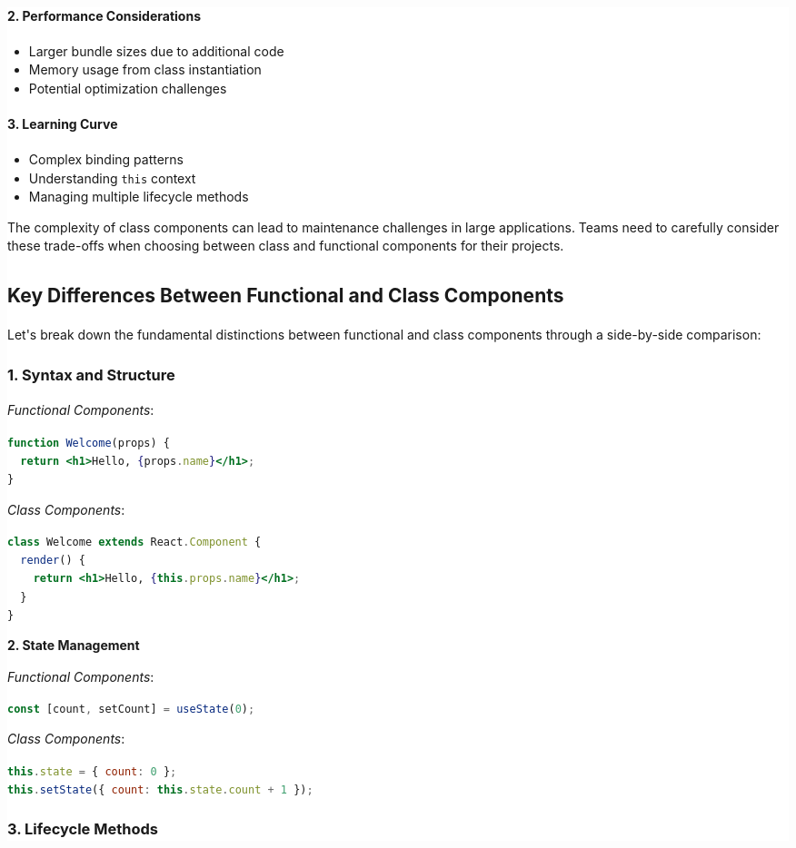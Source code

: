 #### **2. Performance Considerations**

- Larger bundle sizes due to additional code
- Memory usage from class instantiation
- Potential optimization challenges

#### **3. Learning Curve**

- Complex binding patterns
- Understanding `this` context
- Managing multiple lifecycle methods

The complexity of class components can lead to maintenance challenges in large applications. Teams need to carefully consider these trade-offs when choosing between class and functional components for their projects.

## Key Differences Between Functional and Class Components

Let's break down the fundamental distinctions between functional and class components through a side-by-side comparison:

### **1. Syntax and Structure**

_Functional Components_:

```jsx
function Welcome(props) {
  return <h1>Hello, {props.name}</h1>;
}
```

_Class Components_:

```jsx
class Welcome extends React.Component {
  render() {
    return <h1>Hello, {this.props.name}</h1>;
  }
}
```

**2. State Management**

_Functional Components_:

```jsx
const [count, setCount] = useState(0);
```

_Class Components_:

```jsx
this.state = { count: 0 };
this.setState({ count: this.state.count + 1 });
```

### **3. Lifecycle Methods**
